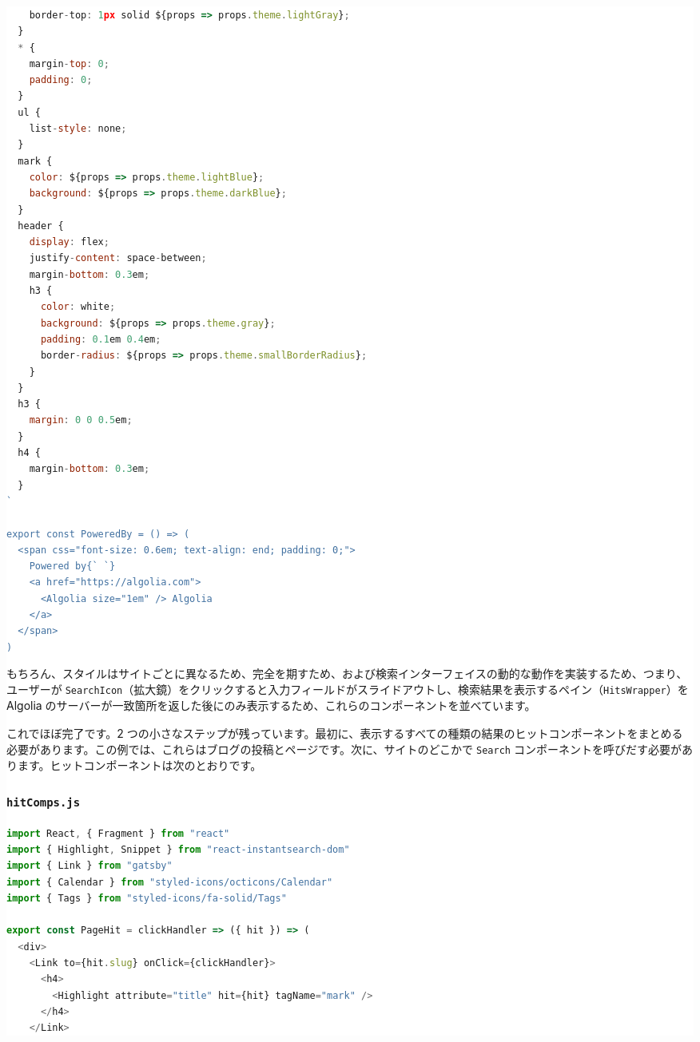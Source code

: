 ```js:title=src/components/search/styles.js
    border-top: 1px solid ${props => props.theme.lightGray};
  }
  * {
    margin-top: 0;
    padding: 0;
  }
  ul {
    list-style: none;
  }
  mark {
    color: ${props => props.theme.lightBlue};
    background: ${props => props.theme.darkBlue};
  }
  header {
    display: flex;
    justify-content: space-between;
    margin-bottom: 0.3em;
    h3 {
      color: white;
      background: ${props => props.theme.gray};
      padding: 0.1em 0.4em;
      border-radius: ${props => props.theme.smallBorderRadius};
    }
  }
  h3 {
    margin: 0 0 0.5em;
  }
  h4 {
    margin-bottom: 0.3em;
  }
`

export const PoweredBy = () => (
  <span css="font-size: 0.6em; text-align: end; padding: 0;">
    Powered by{` `}
    <a href="https://algolia.com">
      <Algolia size="1em" /> Algolia
    </a>
  </span>
)
```

もちろん、スタイルはサイトごとに異なるため、完全を期すため、および検索インターフェイスの動的な動作を実装するため、つまり、ユーザーが `SearchIcon`（拡大鏡）をクリックすると入力フィールドがスライドアウトし、検索結果を表示するペイン（`HitsWrapper`）を Algolia のサーバーが一致箇所を返した後にのみ表示するため、これらのコンポーネントを並べています。

これでほぼ完了です。2 つの小さなステップが残っています。最初に、表示するすべての種類の結果のヒットコンポーネントをまとめる必要があります。この例では、これらはブログの投稿とページです。次に、サイトのどこかで `Search` コンポーネントを呼びだす必要があります。ヒットコンポーネントは次のとおりです。

### `hitComps.js`

```jsx:title=src/components/search/hitComps.js
import React, { Fragment } from "react"
import { Highlight, Snippet } from "react-instantsearch-dom"
import { Link } from "gatsby"
import { Calendar } from "styled-icons/octicons/Calendar"
import { Tags } from "styled-icons/fa-solid/Tags"

export const PageHit = clickHandler => ({ hit }) => (
  <div>
    <Link to={hit.slug} onClick={clickHandler}>
      <h4>
        <Highlight attribute="title" hit={hit} tagName="mark" />
      </h4>
    </Link>
```